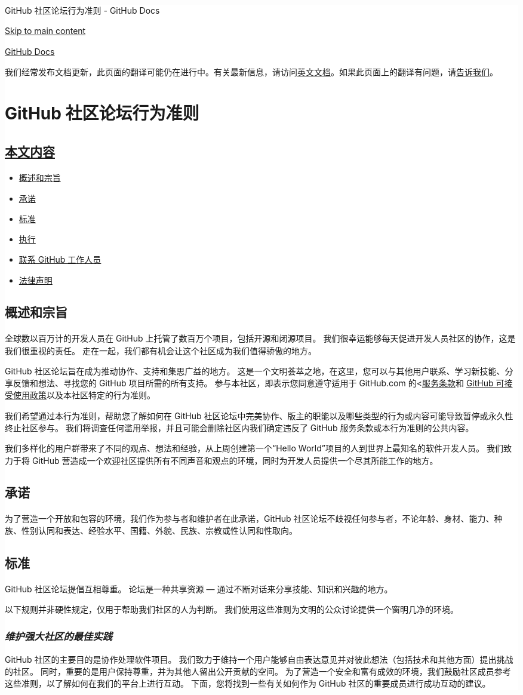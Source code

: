 GitHub 社区论坛行为准则 - GitHub Docs

[Skip to main content](#main-content)

[](/cn)[GitHub Docs](/cn)

我们经常发布文档更新，此页面的翻译可能仍在进行中。有关最新信息，请访问[英文文档](/en)。如果此页面上的翻译有问题，请[告诉我们](https://github.com/contact?form[subject]=translation%20issue%20on%20docs.github.com&form[comments]=)。

GitHub 社区论坛行为准则
==========

[本文内容](/site-policy/github-terms/github-community-forum-code-of-conduct#in-this-article)
----------

* [概述和宗旨](#overview-and-purpose)

* [承诺](#pledge)

* [标准](#standards)

* [执行](#enforcement)

* [联系 GitHub 工作人员](#contacting-github-staff)

* [法律声明](#legal-notices)

[](#overview-and-purpose)概述和宗旨
----------

全球数以百万计的开发人员在 GitHub 上托管了数百万个项目，包括开源和闭源项目。 我们很幸运能够每天促进开发人员社区的协作，这是我们很重视的责任。 走在一起，我们都有机会让这个社区成为我们值得骄傲的地方。

GitHub 社区论坛旨在成为推动协作、支持和集思广益的地方。 这是一个文明荟萃之地，在这里，您可以与其他用户联系、学习新技能、分享反馈和想法、寻找您的 GitHub 项目所需的所有支持。 参与本社区，即表示您同意遵守适用于 GitHub.com 的\<[服务条款](/cn/github/site-policy/github-terms-of-service)和 [GitHub 可接受使用政策](/cn/github/site-policy/github-acceptable-use-policies)以及本社区特定的行为准则。

我们希望通过本行为准则，帮助您了解如何在 GitHub 社区论坛中完美协作、版主的职能以及哪些类型的行为或内容可能导致暂停或永久性终止社区参与。 我们将调查任何滥用举报，并且可能会删除社区内我们确定违反了 GitHub 服务条款或本行为准则的公共内容。

我们多样化的用户群带来了不同的观点、想法和经验，从上周创建第一个“Hello World”项目的人到世界上最知名的软件开发人员。 我们致力于将 GitHub 营造成一个欢迎社区提供所有不同声音和观点的环境，同时为开发人员提供一个尽其所能工作的地方。

[](#pledge)承诺
----------

为了营造一个开放和包容的环境，我们作为参与者和维护者在此承诺，GitHub 社区论坛不歧视任何参与者，不论年龄、身材、能力、种族、性别认同和表达、经验水平、国籍、外貌、民族、宗教或性认同和性取向。

[](#standards)标准
----------

GitHub 社区论坛提倡互相尊重。 论坛是一种共享资源 — 通过不断对话来分享技能、知识和兴趣的地方。

以下规则并非硬性规定，仅用于帮助我们社区的人为判断。 我们使用这些准则为文明的公众讨论提供一个窗明几净的环境。

### [](#best-practices-for-maintaining-a-strong-community)*维护强大社区的最佳实践* ###

GitHub 社区的主要目的是协作处理软件项目。 我们致力于维持一个用户能够自由表达意见并对彼此想法（包括技术和其他方面）提出挑战的社区。 同时，重要的是用户保持尊重，并为其他人留出公开贡献的空间。 为了营造一个安全和富有成效的环境，我们鼓励社区成员参考这些准则，以了解如何在我们的平台上进行互动。 下面，您将找到一些有关如何作为 GitHub 社区的重要成员进行成功互动的建议。
